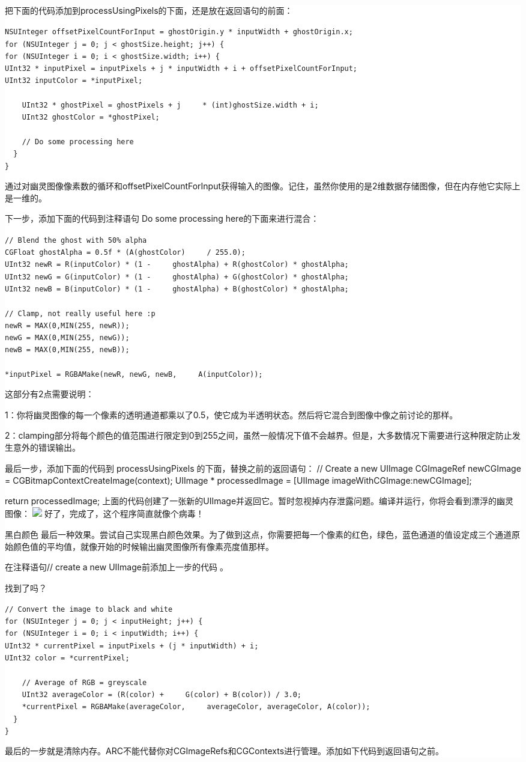 把下面的代码添加到processUsingPixels的下面，还是放在返回语句的前面：
```objc 
NSUInteger offsetPixelCountForInput = ghostOrigin.y * inputWidth + ghostOrigin.x; 
for (NSUInteger j = 0; j < ghostSize.height; j++) { 
for (NSUInteger i = 0; i < ghostSize.width; i++) { 
UInt32 * inputPixel = inputPixels + j * inputWidth + i + offsetPixelCountForInput; 
UInt32 inputColor = *inputPixel; 
  
    UInt32 * ghostPixel = ghostPixels + j     * (int)ghostSize.width + i; 
    UInt32 ghostColor = *ghostPixel; 
  
    // Do some processing here       
  } 
} 
``` 
通过对幽灵图像像素数的循环和offsetPixelCountForInput获得输入的图像。记住，虽然你使用的是2维数据存储图像，但在内存他它实际上是一维的。
 
下一步，添加下面的代码到注释语句 Do some processing here的下面来进行混合：
```objc 
// Blend the ghost with 50% alpha 
CGFloat ghostAlpha = 0.5f * (A(ghostColor)     / 255.0); 
UInt32 newR = R(inputColor) * (1 -     ghostAlpha) + R(ghostColor) * ghostAlpha; 
UInt32 newG = G(inputColor) * (1 -     ghostAlpha) + G(ghostColor) * ghostAlpha; 
UInt32 newB = B(inputColor) * (1 -     ghostAlpha) + B(ghostColor) * ghostAlpha; 
  
// Clamp, not really useful here :p 
newR = MAX(0,MIN(255, newR)); 
newG = MAX(0,MIN(255, newG)); 
newB = MAX(0,MIN(255, newB)); 
  
*inputPixel = RGBAMake(newR, newG, newB,     A(inputColor)); 
``` 
这部分有2点需要说明：
 
1：你将幽灵图像的每一个像素的透明通道都乘以了0.5，使它成为半透明状态。然后将它混合到图像中像之前讨论的那样。
 
2：clamping部分将每个颜色的值范围进行限定到0到255之间，虽然一般情况下值不会越界。但是，大多数情况下需要进行这种限定防止发生意外的错误输出。
 
最后一步，添加下面的代码到 processUsingPixels 的下面，替换之前的返回语句：
// Create a new UIImage 
CGImageRef newCGImage =     CGBitmapContextCreateImage(context); 
UIImage * processedImage = [UIImage     imageWithCGImage:newCGImage]; 
  
return processedImage; 
上面的代码创建了一张新的UIImage并返回它。暂时忽视掉内存泄露问题。编译并运行，你将会看到漂浮的幽灵图像：
                       ![](http://cdn.cocimg.com/cms/uploads/allimg/140812/4196_140812105433_1.png) 
好了，完成了，这个程序简直就像个病毒！
 
黑白颜色
最后一种效果。尝试自己实现黑白颜色效果。为了做到这点，你需要把每一个像素的红色，绿色，蓝色通道的值设定成三个通道原始颜色值的平均值，就像开始的时候输出幽灵图像所有像素亮度值那样。
 
在注释语句// create a new UIImage前添加上一步的代码 。
 
找到了吗？
```objc 
// Convert the image to black and white 
for (NSUInteger j = 0; j < inputHeight; j++) { 
for (NSUInteger i = 0; i < inputWidth; i++) { 
UInt32 * currentPixel = inputPixels + (j * inputWidth) + i; 
UInt32 color = *currentPixel; 
  
    // Average of RGB = greyscale 
    UInt32 averageColor = (R(color) +     G(color) + B(color)) / 3.0; 
    *currentPixel = RGBAMake(averageColor,     averageColor, averageColor, A(color)); 
  } 
} 
``` 
最后的一步就是清除内存。ARC不能代替你对CGImageRefs和CGContexts进行管理。添加如下代码到返回语句之前。